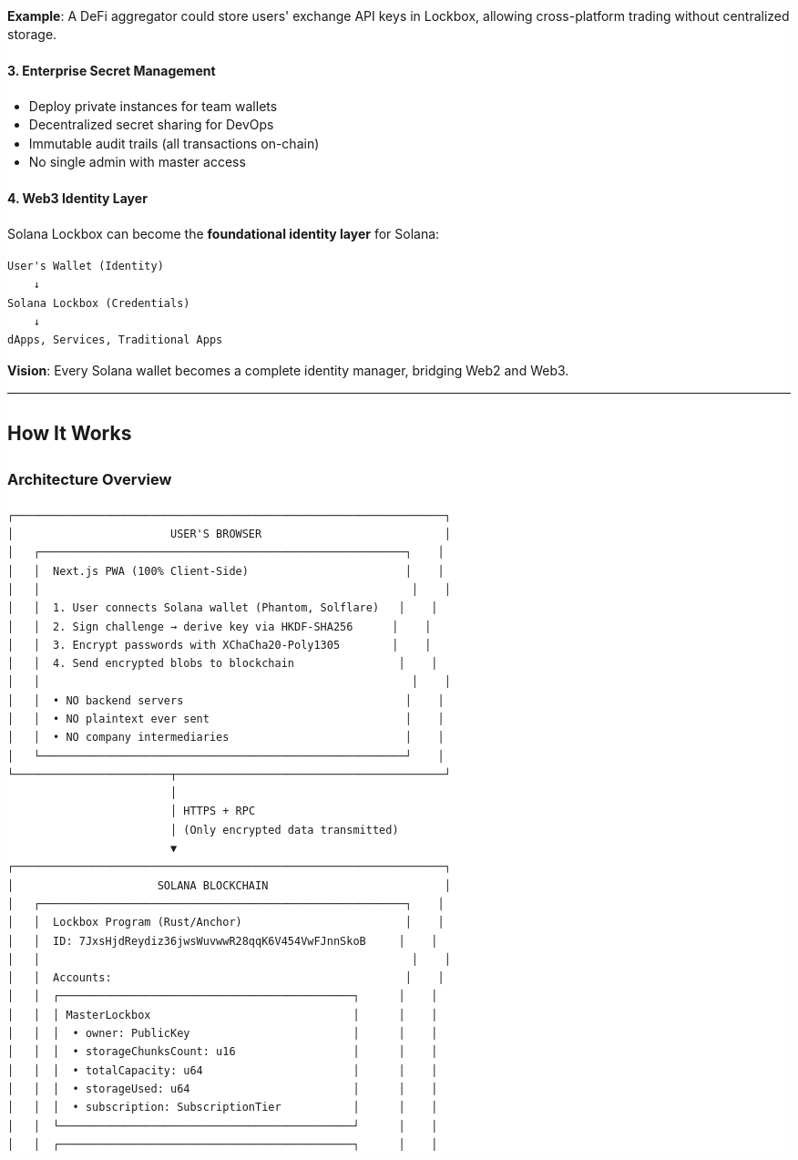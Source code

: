 **Example**: A DeFi aggregator could store users' exchange API keys in Lockbox, allowing cross-platform trading without centralized storage.

#### 3. Enterprise Secret Management

- Deploy private instances for team wallets
- Decentralized secret sharing for DevOps
- Immutable audit trails (all transactions on-chain)
- No single admin with master access

#### 4. Web3 Identity Layer

Solana Lockbox can become the **foundational identity layer** for Solana:

```
User's Wallet (Identity)
    ↓
Solana Lockbox (Credentials)
    ↓
dApps, Services, Traditional Apps
```

**Vision**: Every Solana wallet becomes a complete identity manager, bridging Web2 and Web3.

---

## How It Works

### Architecture Overview

```
┌──────────────────────────────────────────────────────────────────┐
│                        USER'S BROWSER                            │
│   ┌────────────────────────────────────────────────────────┐    │
│   │  Next.js PWA (100% Client-Side)                        │    │
│   │                                                         │    │
│   │  1. User connects Solana wallet (Phantom, Solflare)   │    │
│   │  2. Sign challenge → derive key via HKDF-SHA256      │    │
│   │  3. Encrypt passwords with XChaCha20-Poly1305        │    │
│   │  4. Send encrypted blobs to blockchain                │    │
│   │                                                         │    │
│   │  • NO backend servers                                  │    │
│   │  • NO plaintext ever sent                              │    │
│   │  • NO company intermediaries                           │    │
│   └────────────────────────────────────────────────────────┘    │
└────────────────────────┬─────────────────────────────────────────┘
                         │
                         │ HTTPS + RPC
                         │ (Only encrypted data transmitted)
                         ▼
┌──────────────────────────────────────────────────────────────────┐
│                      SOLANA BLOCKCHAIN                           │
│   ┌────────────────────────────────────────────────────────┐    │
│   │  Lockbox Program (Rust/Anchor)                         │    │
│   │  ID: 7JxsHjdReydiz36jwsWuvwwR28qqK6V454VwFJnnSkoB     │    │
│   │                                                         │    │
│   │  Accounts:                                             │    │
│   │  ┌─────────────────────────────────────────────┐      │    │
│   │  │ MasterLockbox                               │      │    │
│   │  │  • owner: PublicKey                         │      │    │
│   │  │  • storageChunksCount: u16                  │      │    │
│   │  │  • totalCapacity: u64                       │      │    │
│   │  │  • storageUsed: u64                         │      │    │
│   │  │  • subscription: SubscriptionTier           │      │    │
│   │  └─────────────────────────────────────────────┘      │    │
│   │  ┌─────────────────────────────────────────────┐      │    │
```